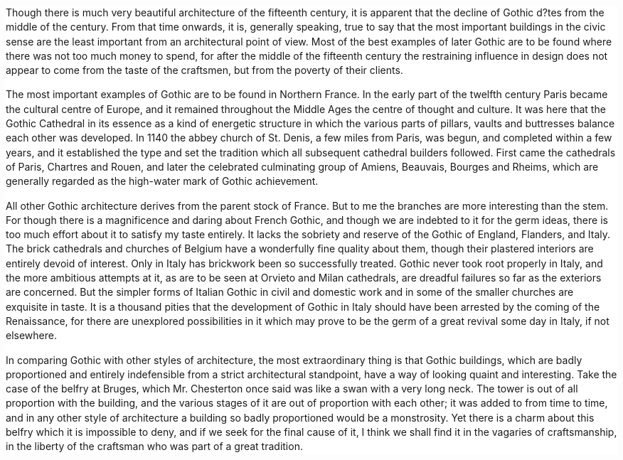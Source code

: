 [^4]: Baedeker's Guides do a great deal of harm to architecture, being entirely untrustworthy. The buildings which they ask the public to admire are those which are very old, or elaborate, or big, or because of some historic association. But they never recommend those which are simply beautiful and do not come into any of their other categories. Such buildings are ignored by them.

Though there is much very beautiful architecture of the fifteenth century, it is apparent that the decline of Gothic d?tes from the middle of the century. From that time onwards, it is, generally speaking, true to say that the most important buildings in the civic sense are the least important from an architectural point of view. Most of the best examples of later Gothic are to be found where there was not too much money to spend, for after the middle of the fifteenth century the restraining influence in design does not appear to come from the taste of the craftsmen, but from the poverty of their clients.

The most important examples of Gothic are to be found in Northern France. In the early part of the twelfth century Paris became the cultural centre of Europe, and it remained throughout the Middle Ages the centre of thought and culture. It was here that the Gothic Cathedral in its essence as a kind of energetic structure in which the various parts of pillars, vaults and buttresses balance each other was developed. In 1140 the abbey church of St. Denis, a few miles from Paris, was begun, and completed within a few years, and it established the type and set the tradition which all subsequent cathedral builders followed. First came the cathedrals of Paris, Chartres and Rouen, and later the celebrated culminating group of Amiens, Beauvais, Bourges and Rheims, which are generally regarded as the high-water mark of Gothic achievement.

All other Gothic architecture derives from the parent stock of France. But to me the branches are more interesting than the stem. For though there is a magnificence and daring about French Gothic, and though we are indebted to it for the germ ideas, there is too much effort about it to satisfy my taste entirely. It lacks the sobriety and reserve of the Gothic of England, Flanders, and Italy. The brick cathedrals and churches of Belgium have a wonderfully fine quality about them, though their plastered interiors are entirely devoid of interest. Only in Italy has brickwork been so successfully treated. Gothic never took root properly in Italy, and the more ambitious attempts at it, as are to be seen at Orvieto and Milan cathedrals, are dreadful failures so far as the exteriors are concerned. But the simpler forms of Italian Gothic in civil and domestic work and in some of the smaller churches are exquisite in taste. It is a thousand pities that the development of Gothic in Italy should have been arrested by the coming of the Renaissance, for there are unexplored possibilities in it which may prove to be the germ of a great revival some day in Italy, if not elsewhere.

In comparing Gothic with other styles of architecture, the most extraordinary thing is that Gothic buildings, which are badly proportioned and entirely indefensible from a strict architectural standpoint, have a way of looking quaint and interesting. Take the case of the belfry at Bruges, which Mr. Chesterton once said was like a swan with a very long neck. The tower is out of all proportion with the building, and the various stages of it are out of proportion with each other; it was added to from time to time, and in any other style of architecture a building so badly proportioned would be a monstrosity. Yet there is a charm about this belfry which it is impossible to deny, and if we seek for the final cause of it, I think we shall find it in the vagaries of craftsmanship, in the liberty of the craftsman who was part of a great tradition.


[^1]: *Mediaeval Art*, by W. R. Lethaby.
[^2]: *From the Human End*, by L. P. Jacks.
[^3]: *Lecture on Technical Education in the Building Trades*, by W. R. Lethaby.